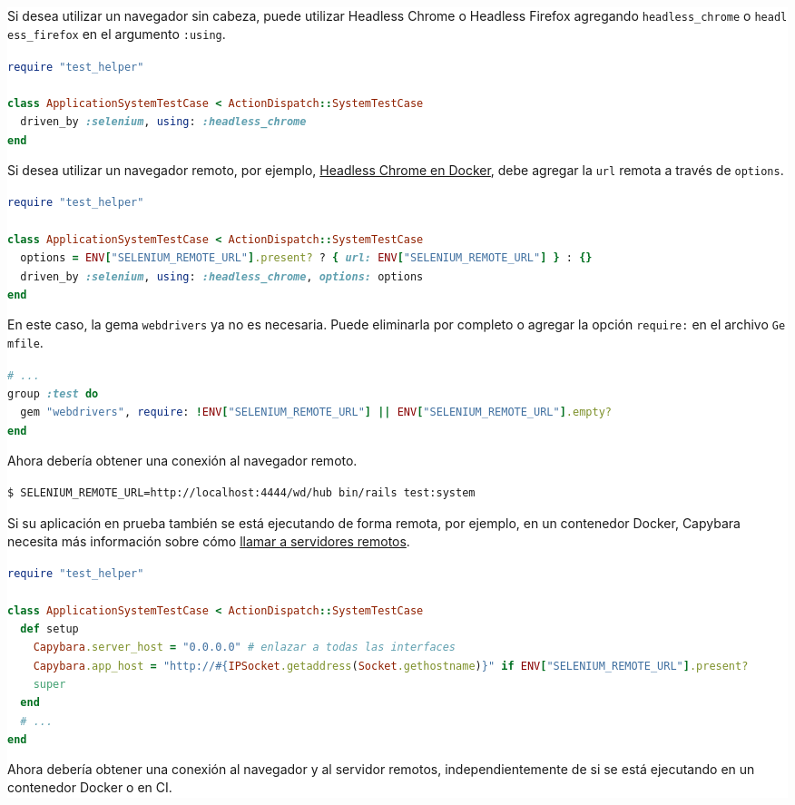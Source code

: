Si desea utilizar un navegador sin cabeza, puede utilizar Headless Chrome o Headless Firefox agregando `headless_chrome` o `headless_firefox` en el argumento `:using`.

```ruby
require "test_helper"

class ApplicationSystemTestCase < ActionDispatch::SystemTestCase
  driven_by :selenium, using: :headless_chrome
end
```

Si desea utilizar un navegador remoto, por ejemplo, [Headless Chrome en Docker](https://github.com/SeleniumHQ/docker-selenium), debe agregar la `url` remota a través de `options`.

```ruby
require "test_helper"

class ApplicationSystemTestCase < ActionDispatch::SystemTestCase
  options = ENV["SELENIUM_REMOTE_URL"].present? ? { url: ENV["SELENIUM_REMOTE_URL"] } : {}
  driven_by :selenium, using: :headless_chrome, options: options
end
```

En este caso, la gema `webdrivers` ya no es necesaria. Puede eliminarla por completo o agregar la opción `require:` en el archivo `Gemfile`.

```ruby
# ...
group :test do
  gem "webdrivers", require: !ENV["SELENIUM_REMOTE_URL"] || ENV["SELENIUM_REMOTE_URL"].empty?
end
```

Ahora debería obtener una conexión al navegador remoto.

```bash
$ SELENIUM_REMOTE_URL=http://localhost:4444/wd/hub bin/rails test:system
```

Si su aplicación en prueba también se está ejecutando de forma remota, por ejemplo, en un contenedor Docker, Capybara necesita más información sobre cómo [llamar a servidores remotos](https://github.com/teamcapybara/capybara#calling-remote-servers).

```ruby
require "test_helper"

class ApplicationSystemTestCase < ActionDispatch::SystemTestCase
  def setup
    Capybara.server_host = "0.0.0.0" # enlazar a todas las interfaces
    Capybara.app_host = "http://#{IPSocket.getaddress(Socket.gethostname)}" if ENV["SELENIUM_REMOTE_URL"].present?
    super
  end
  # ...
end
```

Ahora debería obtener una conexión al navegador y al servidor remotos, independientemente de si se está ejecutando en un contenedor Docker o en CI.


[`config.active_support.test_order`]: configuring.html#config-active-support-test-order
[image/png]: https://developer.mozilla.org/en-US/docs/Web/HTTP/Basics_of_HTTP/MIME_types#image_types
[travel_to]: https://api.rubyonrails.org/classes/ActiveSupport/Testing/TimeHelpers.html#method-i-travel_to
[time_helpers_api]: https://api.rubyonrails.org/classes/ActiveSupport/Testing/TimeHelpers.html